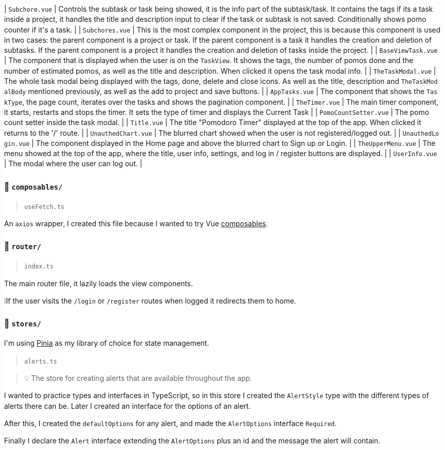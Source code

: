 | `Subchore.vue`           | Controls the subtask or task being showed, it is the info part of the subtask/task. It contains the tags if its a task inside a project, it handles the title and description input to clear if the task or subtask is not saved. Conditionally shows pomo counter if it's a task.                                                            |
| `Subchores.vue`          | This is the most complex component in the project, this is because this component is used in two cases: the parent component is a project or task. If the parent component is a task it handles the creation and deletion of subtasks. If the parent component is a project it handles the creation and deletion of tasks inside the project. |
| `BaseViewTask.vue`          | The component that is displayed when the user is on the `TaskView`. It shows the tags, the number of pomos done and the number of estimated pomos, as well as the title and description. When clicked it opens the task modal info.                                                                                                             |
| `TheTaskModal.vue`         | The whole task modal being displayed with the tags, done, delete and close icons. As well as the title, description and `TheTaskModalBody` mentioned previously, as well as the add to project and save buttons.                                                                                                                                   |
| `AppTasks.vue`             | The component that shows the `TaskType`, the page count, iterates over the tasks and shows the pagination component.                                                                                                                                                                                                                            |
| `TheTimer.vue`             | The main timer component, it starts, restarts and stops the timer. It sets the type of timer and displays the Current Task                                                                                                                                                                                                                    |
| `PomoCountSetter.vue`       | The pomo count setter inside the task modal.                                                                                                                                                                                                                                                                                                  |
| `Title.vue`             | The title "Pomodoro Timer" displayed at the top of the app. When clicked it returns to the '/' route.                                                                                                                                                                                                                                         |
| `UnauthedChart.vue`     | The blurred chart showed when the user is not registered/logged out.                                                                                                                                                                                                                                                                          |
| `UnauthedLogin.vue`     | The component displayed in the Home page and above the blurred chart to Sign up or Login.                                                                                                                                                                                                                                                     |
| `TheUpperMenu.vue`         | The menu showed at the top of the app, where the title, user info, settings, and log in / register buttons are displayed.                                                                                                                                                                                                                     |
| `UserInfo.vue`          | The modal where the user can log out.                                                                                                                                                                                                                                                                                                         |


### 📂 `composables/`

> `useFetch.ts`

An `axios` wrapper, I created this file because I wanted to try Vue [composables](https://vuejs.org/guide/reusability/composables.html).


### 📂 `router/`

> `index.ts`

The main router file, it lazily loads the view components. 

❕If the user visits the `/login` or `/register` routes when logged it redirects them to home.


### 📂 `stores/`

I'm using [Pinia](https://pinia.vuejs.org/) as my library of choice for state management.

> `alerts.ts`

> 💡 The store for creating alerts that are available throughout the app.

I wanted to practice types and interfaces in TypeScript, so in this store I created the `AlertStyle` type with the different types of alerts there can be. Later I created an interface for the options of an alert. 

After this, I created the `defaultOptions` for any alert, and made the `AlertOptions` interface `Required`.

Finally I declare the `Alert` interface extending the `AlertOptions` plus an id and the message the alert will contain.
